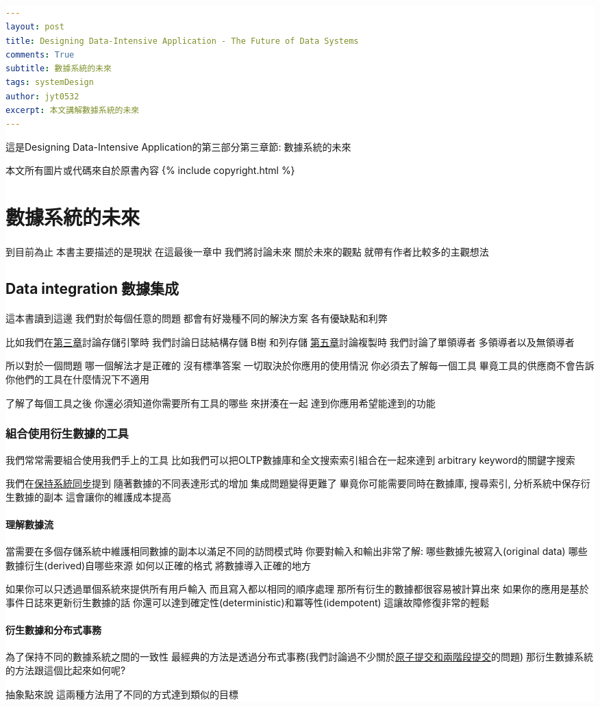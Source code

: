 ```yaml
---
layout: post
title: Designing Data-Intensive Application - The Future of Data Systems
comments: True 
subtitle: 數據系統的未來
tags: systemDesign 
author: jyt0532
excerpt: 本文講解數據系統的未來
---
```


這是Designing Data-Intensive Application的第三部分第三章節: 數據系統的未來

本文所有圖片或代碼來自於原書內容
{% include copyright.html %}


# 數據系統的未來

到目前為止 本書主要描述的是現狀 在這最後一章中 我們將討論未來 關於未來的觀點 就帶有作者比較多的主觀想法

## Data integration 數據集成

這本書讀到這邊 我們對於每個任意的問題 都會有好幾種不同的解決方案 各有優缺點和利弊 

比如我們在[第三章](/2019/01/19/storage-and-retrieval/)討論存儲引擎時 我們討論日誌結構存儲 B樹 和列存儲 [第五章](/2019/02/12/replication/)討論複製時 
我們討論了單領導者 多領導者以及無領導者

所以對於一個問題 哪一個解法才是正確的 沒有標準答案 一切取決於你應用的使用情況 你必須去了解每一個工具 畢竟工具的供應商不會告訴你他們的工具在什麼情況下不適用

了解了每個工具之後 你還必須知道你需要所有工具的哪些 來拼湊在一起 達到你應用希望能達到的功能

### 組合使用衍生數據的工具

我們常常需要組合使用我們手上的工具 比如我們可以把OLTP數據庫和全文搜索索引組合在一起來達到 arbitrary keyword的關鍵字搜索

我們在[保持系統同步](/2019/07/21/databases-and-streams/#保持系統同步)提到 隨著數據的不同表達形式的增加 集成問題變得更難了 畢竟你可能需要同時在數據庫, 搜尋索引, 分析系統中保存衍生數據的副本 這會讓你的維護成本提高

#### 理解數據流

當需要在多個存儲系統中維護相同數據的副本以滿足不同的訪問模式時 你要對輸入和輸出非常了解: 哪些數據先被寫入(original data) 哪些數據衍生(derived)自哪些來源 
如何以正確的格式 將數據導入正確的地方 

如果你可以只透過單個系統來提供所有用戶輸入 而且寫入都以相同的順序處理 那所有衍生的數據都很容易被計算出來 如果你的應用是基於事件日誌來更新衍生數據的話 你還可以達到確定性(deterministic)和冪等性(idempotent) 這讓故障修復非常的輕鬆

#### 衍生數據和分布式事務

為了保持不同的數據系統之間的一致性 最經典的方法是透過分布式事務(我們討論過不少關於[原子提交和兩階段提交](/2019/11/03/distributed-transactions-and-consensus/#原子提交與二階段提交2pc)的問題) 那衍生數據系統的方法跟這個比起來如何呢?

抽象點來說 這兩種方法用了不同的方式達到類似的目標 
